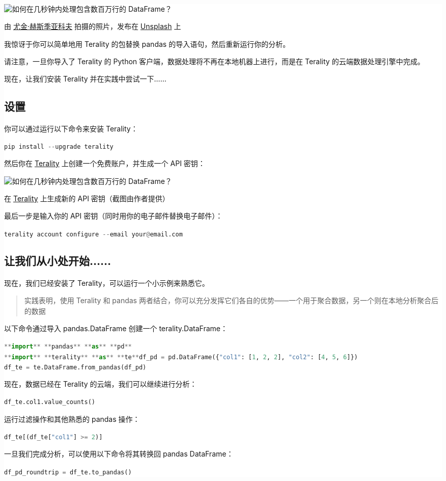 ![如何在几秒钟内处理包含数百万行的 DataFrame？](../Images/5049cb89fc1e3da7e44cdff7875f87a1.png)

由 [尤金·赫斯季亚科夫](https://unsplash.com/@eugenechystiakov?utm_source=medium&utm_medium=referral) 拍摄的照片，发布在 [Unsplash](https://unsplash.com/?utm_source=medium&utm_medium=referral) 上

我惊讶于你可以简单地用 Terality 的包替换 pandas 的导入语句，然后重新运行你的分析。

请注意，一旦你导入了 Terality 的 Python 客户端，数据处理将不再在本地机器上进行，而是在 Terality 的云端数据处理引擎中完成。

现在，让我们安装 Terality 并在实践中尝试一下……

## 设置

你可以通过运行以下命令来安装 Terality：

```py
pip install --upgrade terality
```

然后你在 [Terality](https://app.terality.com/) 上创建一个免费账户，并生成一个 API 密钥：

![如何在几秒钟内处理包含数百万行的 DataFrame？](../Images/0e12eac837f2e08e697cc1a50885c409.png)

在 [Terality](https://app.terality.com/) 上生成新的 API 密钥（截图由作者提供）

最后一步是输入你的 API 密钥（同时用你的电子邮件替换电子邮件）：

```py
terality account configure --email your@email.com
```

## 让我们从小处开始……

现在，我们已经安装了 Terality，可以运行一个小示例来熟悉它。

> 实践表明，使用 Terality 和 pandas 两者结合，你可以充分发挥它们各自的优势——一个用于聚合数据，另一个则在本地分析聚合后的数据

以下命令通过导入 pandas.DataFrame 创建一个 terality.DataFrame：

```py
**import** **pandas** **as** **pd**
**import** **terality** **as** **te**df_pd = pd.DataFrame({"col1": [1, 2, 2], "col2": [4, 5, 6]})
df_te = te.DataFrame.from_pandas(df_pd)
```

现在，数据已经在 Terality 的云端，我们可以继续进行分析：

```py
df_te.col1.value_counts()
```

运行过滤操作和其他熟悉的 pandas 操作：

```py
df_te[(df_te["col1"] >= 2)]
```

一旦我们完成分析，可以使用以下命令将其转换回 pandas DataFrame：

```py
df_pd_roundtrip = df_te.to_pandas()
```

